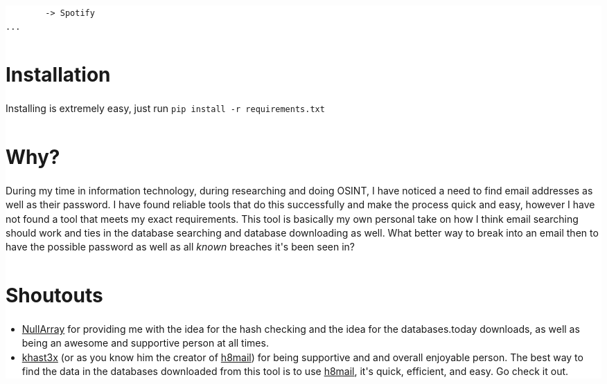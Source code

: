 ```
        -> Spotify
...
```

# Installation

Installing is extremely easy, just run `pip install -r requirements.txt`

# Why?

During my time in information technology, during researching and doing OSINT, I have noticed a need to find email addresses as well as their password. I have found reliable tools that do this successfully and make the process quick and easy, however I have not found a tool that meets my exact requirements. This tool is basically my own personal take on how I think email searching should work and ties in the database searching and database downloading as well. What better way to break into an email then to have the possible password as well as all _known_ breaches it's been seen in?

# Shoutouts

 - [NullArray](https://github.com/NullArray) for providing me with the idea for the hash checking and the idea for the databases.today downloads, as well as being an awesome and supportive person at all times.
 - [khast3x](https://github.com/khast3x) (or as you know him the creator of [h8mail](https://github.com/khast3x/h8mail)) for being supportive and and overall enjoyable person. The best way to find the data in the databases downloaded from this tool is to use [h8mail](https://github.com/khast3x/h8mail), it's quick, efficient, and easy. Go check it out.
